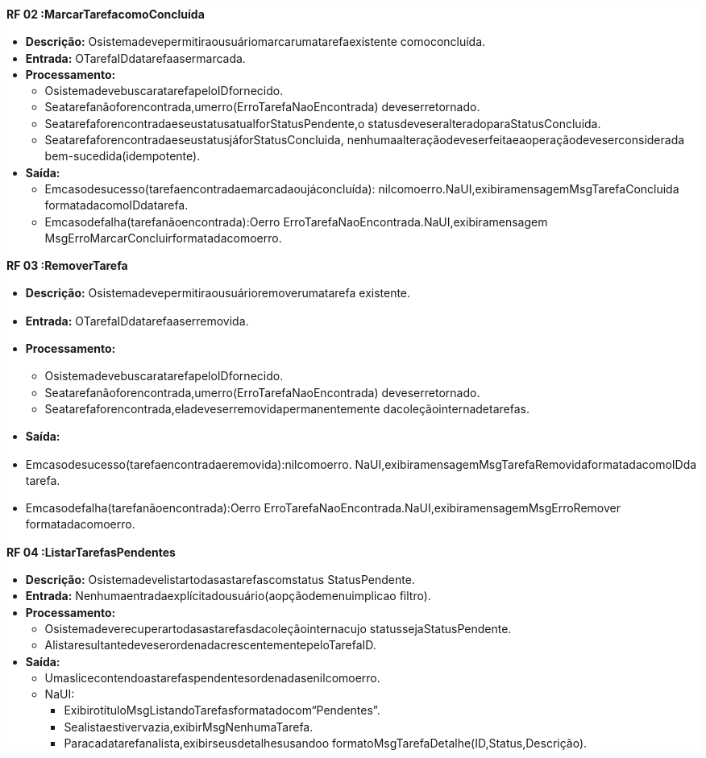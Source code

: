 **RF 02 :MarcarTarefacomoConcluída**

- **Descrição:** Osistemadevepermitiraousuáriomarcarumatarefaexistente
  comoconcluída.
- **Entrada:** OTarefaIDdatarefaasermarcada.
- **Processamento:**
    - OsistemadevebuscaratarefapeloIDfornecido.
    - Seatarefanãoforencontrada,umerro(ErroTarefaNaoEncontrada)
      deveserretornado.
    - SeatarefaforencontradaeseustatusatualforStatusPendente,o
      statusdeveseralteradoparaStatusConcluida.
    - SeatarefaforencontradaeseustatusjáforStatusConcluida,
      nenhumaalteraçãodeveserfeitaeaoperaçãodeveserconsiderada
      bem-sucedida(idempotente).
- **Saída:**
    - Emcasodesucesso(tarefaencontradaemarcadaoujáconcluída):
      nilcomoerro.NaUI,exibiramensagemMsgTarefaConcluida
      formatadacomoIDdatarefa.
    - Emcasodefalha(tarefanãoencontrada):Oerro
      ErroTarefaNaoEncontrada.NaUI,exibiramensagem
      MsgErroMarcarConcluirformatadacomoerro.

**RF 03 :RemoverTarefa**

- **Descrição:** Osistemadevepermitiraousuárioremoverumatarefa
  existente.
- **Entrada:** OTarefaIDdatarefaaserremovida.
- **Processamento:**
    - OsistemadevebuscaratarefapeloIDfornecido.
    - Seatarefanãoforencontrada,umerro(ErroTarefaNaoEncontrada)
      deveserretornado.
    - Seatarefaforencontrada,eladeveserremovidapermanentemente
      dacoleçãointernadetarefas.
- **Saída:**


- Emcasodesucesso(tarefaencontradaeremovida):nilcomoerro.
  NaUI,exibiramensagemMsgTarefaRemovidaformatadacomoIDda
  tarefa.
- Emcasodefalha(tarefanãoencontrada):Oerro
  ErroTarefaNaoEncontrada.NaUI,exibiramensagemMsgErroRemover
  formatadacomoerro.

**RF 04 :ListarTarefasPendentes**

- **Descrição:** Osistemadevelistartodasastarefascomstatus
  StatusPendente.
- **Entrada:** Nenhumaentradaexplícitadousuário(aopçãodemenuimplicao
  filtro).
- **Processamento:**
    - Osistemadeverecuperartodasastarefasdacoleçãointernacujo
      statussejaStatusPendente.
    - AlistaresultantedeveserordenadacrescentementepeloTarefaID.
- **Saída:**
    - Umaslicecontendoastarefaspendentesordenadasenilcomoerro.
    - NaUI:
        - ExibirotítuloMsgListandoTarefasformatadocom“Pendentes”.
        - Sealistaestivervazia,exibirMsgNenhumaTarefa.
        - Paracadatarefanalista,exibirseusdetalhesusandoo
          formatoMsgTarefaDetalhe(ID,Status,Descrição).

